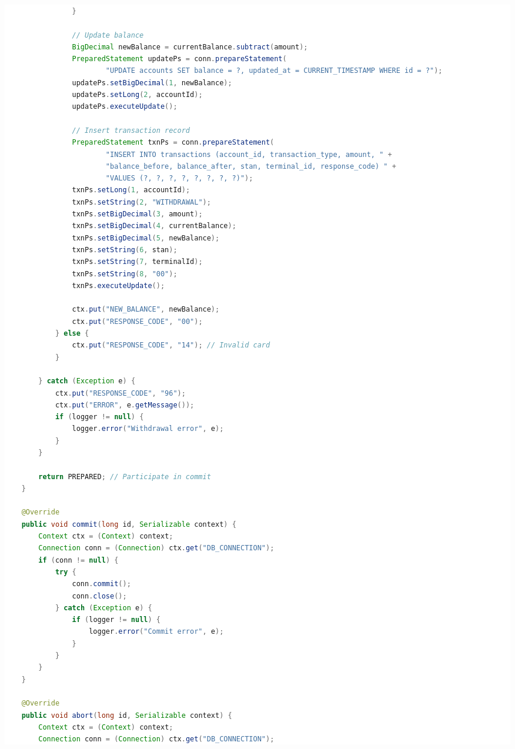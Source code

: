 ```java
                }

                // Update balance
                BigDecimal newBalance = currentBalance.subtract(amount);
                PreparedStatement updatePs = conn.prepareStatement(
                        "UPDATE accounts SET balance = ?, updated_at = CURRENT_TIMESTAMP WHERE id = ?");
                updatePs.setBigDecimal(1, newBalance);
                updatePs.setLong(2, accountId);
                updatePs.executeUpdate();

                // Insert transaction record
                PreparedStatement txnPs = conn.prepareStatement(
                        "INSERT INTO transactions (account_id, transaction_type, amount, " +
                        "balance_before, balance_after, stan, terminal_id, response_code) " +
                        "VALUES (?, ?, ?, ?, ?, ?, ?, ?)");
                txnPs.setLong(1, accountId);
                txnPs.setString(2, "WITHDRAWAL");
                txnPs.setBigDecimal(3, amount);
                txnPs.setBigDecimal(4, currentBalance);
                txnPs.setBigDecimal(5, newBalance);
                txnPs.setString(6, stan);
                txnPs.setString(7, terminalId);
                txnPs.setString(8, "00");
                txnPs.executeUpdate();

                ctx.put("NEW_BALANCE", newBalance);
                ctx.put("RESPONSE_CODE", "00");
            } else {
                ctx.put("RESPONSE_CODE", "14"); // Invalid card
            }

        } catch (Exception e) {
            ctx.put("RESPONSE_CODE", "96");
            ctx.put("ERROR", e.getMessage());
            if (logger != null) {
                logger.error("Withdrawal error", e);
            }
        }

        return PREPARED; // Participate in commit
    }

    @Override
    public void commit(long id, Serializable context) {
        Context ctx = (Context) context;
        Connection conn = (Connection) ctx.get("DB_CONNECTION");
        if (conn != null) {
            try {
                conn.commit();
                conn.close();
            } catch (Exception e) {
                if (logger != null) {
                    logger.error("Commit error", e);
                }
            }
        }
    }

    @Override
    public void abort(long id, Serializable context) {
        Context ctx = (Context) context;
        Connection conn = (Connection) ctx.get("DB_CONNECTION");
```
